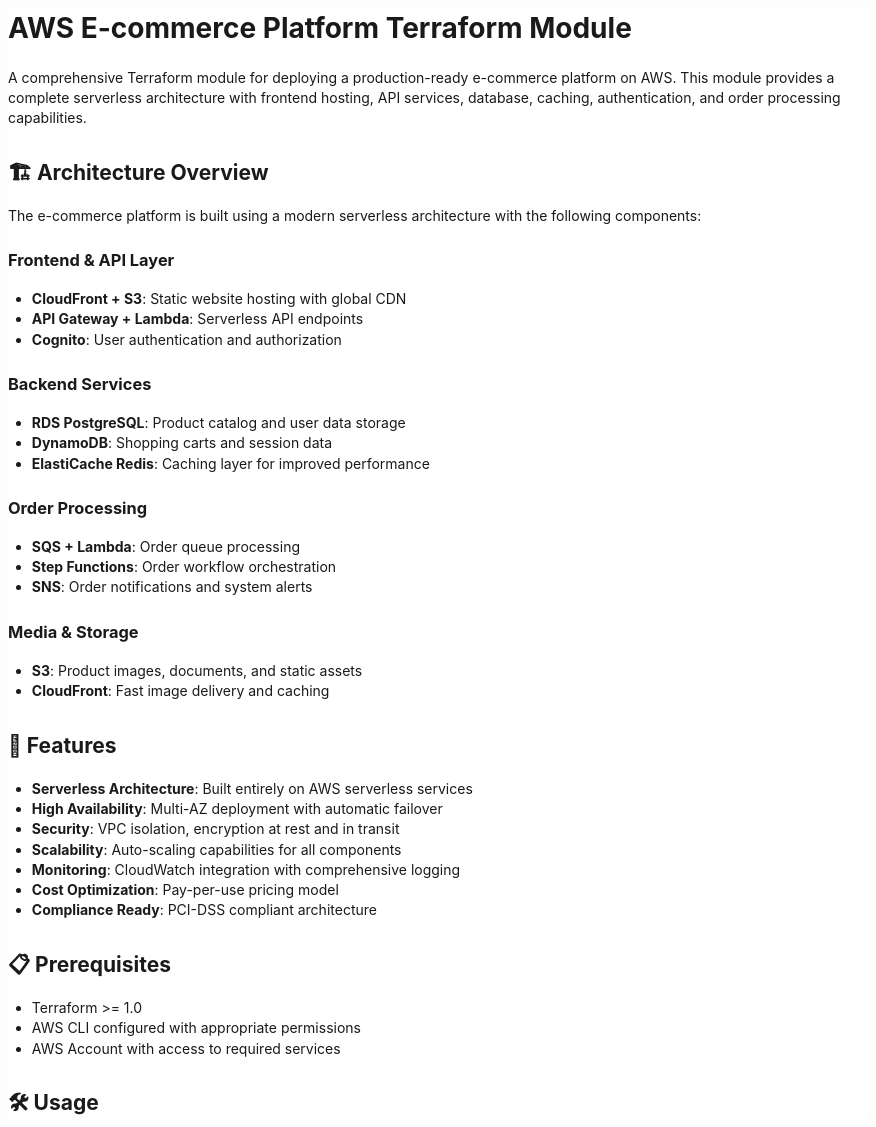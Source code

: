 # AWS E-commerce Platform Terraform Module

A comprehensive Terraform module for deploying a production-ready e-commerce platform on AWS. This module provides a complete serverless architecture with frontend hosting, API services, database, caching, authentication, and order processing capabilities.

## 🏗️ Architecture Overview

The e-commerce platform is built using a modern serverless architecture with the following components:

### Frontend & API Layer
- **CloudFront + S3**: Static website hosting with global CDN
- **API Gateway + Lambda**: Serverless API endpoints
- **Cognito**: User authentication and authorization

### Backend Services
- **RDS PostgreSQL**: Product catalog and user data storage
- **DynamoDB**: Shopping carts and session data
- **ElastiCache Redis**: Caching layer for improved performance

### Order Processing
- **SQS + Lambda**: Order queue processing
- **Step Functions**: Order workflow orchestration
- **SNS**: Order notifications and system alerts

### Media & Storage
- **S3**: Product images, documents, and static assets
- **CloudFront**: Fast image delivery and caching

## 🚀 Features

- **Serverless Architecture**: Built entirely on AWS serverless services
- **High Availability**: Multi-AZ deployment with automatic failover
- **Security**: VPC isolation, encryption at rest and in transit
- **Scalability**: Auto-scaling capabilities for all components
- **Monitoring**: CloudWatch integration with comprehensive logging
- **Cost Optimization**: Pay-per-use pricing model
- **Compliance Ready**: PCI-DSS compliant architecture

## 📋 Prerequisites

- Terraform >= 1.0
- AWS CLI configured with appropriate permissions
- AWS Account with access to required services

## 🛠️ Usage
